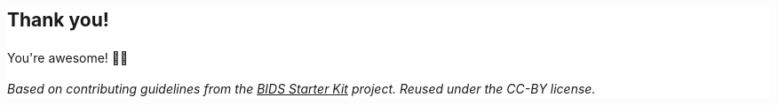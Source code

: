 
## Thank you!

You're awesome! :wave::smiley:

_Based on contributing guidelines from the [BIDS Starter Kit](https://github.com/INCF/bids-starter-kit) project. Reused under the CC-BY license._

